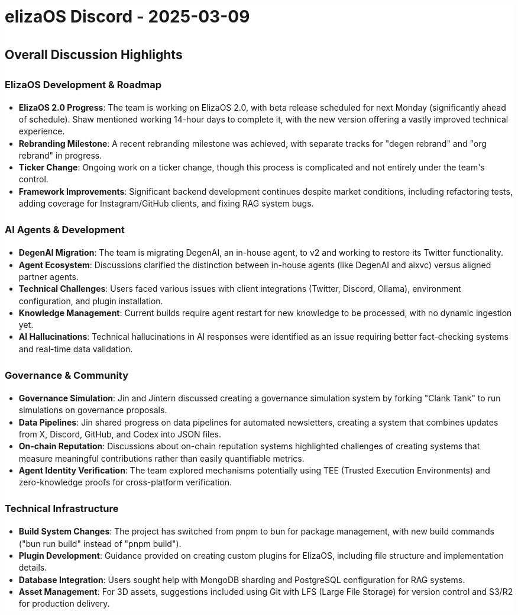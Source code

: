 # elizaOS Discord - 2025-03-09

## Overall Discussion Highlights

### ElizaOS Development & Roadmap
- **ElizaOS 2.0 Progress**: The team is working on ElizaOS 2.0, with beta release scheduled for next Monday (significantly ahead of schedule). Shaw mentioned working 14-hour days to complete it, with the new version offering a vastly improved technical experience.
- **Rebranding Milestone**: A recent rebranding milestone was achieved, with separate tracks for "degen rebrand" and "org rebrand" in progress.
- **Ticker Change**: Ongoing work on a ticker change, though this process is complicated and not entirely under the team's control.
- **Framework Improvements**: Significant backend development continues despite market conditions, including refactoring tests, adding coverage for Instagram/GitHub clients, and fixing RAG system bugs.

### AI Agents & Development
- **DegenAI Migration**: The team is migrating DegenAI, an in-house agent, to v2 and working to restore its Twitter functionality.
- **Agent Ecosystem**: Discussions clarified the distinction between in-house agents (like DegenAI and aixvc) versus aligned partner agents.
- **Technical Challenges**: Users faced various issues with client integrations (Twitter, Discord, Ollama), environment configuration, and plugin installation.
- **Knowledge Management**: Current builds require agent restart for new knowledge to be processed, with no dynamic ingestion yet.
- **AI Hallucinations**: Technical hallucinations in AI responses were identified as an issue requiring better fact-checking systems and real-time data validation.

### Governance & Community
- **Governance Simulation**: Jin and Jintern discussed creating a governance simulation system by forking "Clank Tank" to run simulations on governance proposals.
- **Data Pipelines**: Jin shared progress on data pipelines for automated newsletters, creating a system that combines updates from X, Discord, GitHub, and Codex into JSON files.
- **On-chain Reputation**: Discussions about on-chain reputation systems highlighted challenges of creating systems that measure meaningful contributions rather than easily quantifiable metrics.
- **Agent Identity Verification**: The team explored mechanisms potentially using TEE (Trusted Execution Environments) and zero-knowledge proofs for cross-platform verification.

### Technical Infrastructure
- **Build System Changes**: The project has switched from pnpm to bun for package management, with new build commands ("bun run build" instead of "pnpm build").
- **Plugin Development**: Guidance provided on creating custom plugins for ElizaOS, including file structure and implementation details.
- **Database Integration**: Users sought help with MongoDB sharding and PostgreSQL configuration for RAG systems.
- **Asset Management**: For 3D assets, suggestions included using Git with LFS (Large File Storage) for version control and S3/R2 for production delivery.
